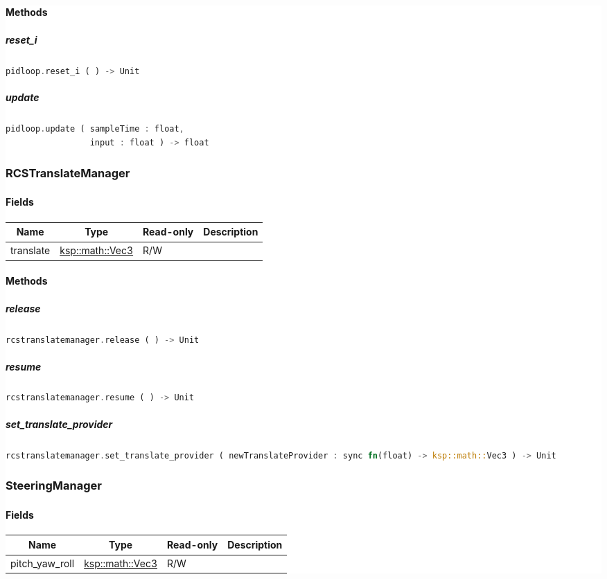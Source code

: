 #### Methods

##### reset_i

```rust
pidloop.reset_i ( ) -> Unit
```



##### update

```rust
pidloop.update ( sampleTime : float,
                 input : float ) -> float
```



### RCSTranslateManager



#### Fields

Name | Type | Read-only | Description
--- | --- | --- | ---
translate | [ksp::math::Vec3](/reference/ksp/math.md#vec3) | R/W | 

#### Methods

##### release

```rust
rcstranslatemanager.release ( ) -> Unit
```



##### resume

```rust
rcstranslatemanager.resume ( ) -> Unit
```



##### set_translate_provider

```rust
rcstranslatemanager.set_translate_provider ( newTranslateProvider : sync fn(float) -> ksp::math::Vec3 ) -> Unit
```



### SteeringManager



#### Fields

Name | Type | Read-only | Description
--- | --- | --- | ---
pitch_yaw_roll | [ksp::math::Vec3](/reference/ksp/math.md#vec3) | R/W | 
